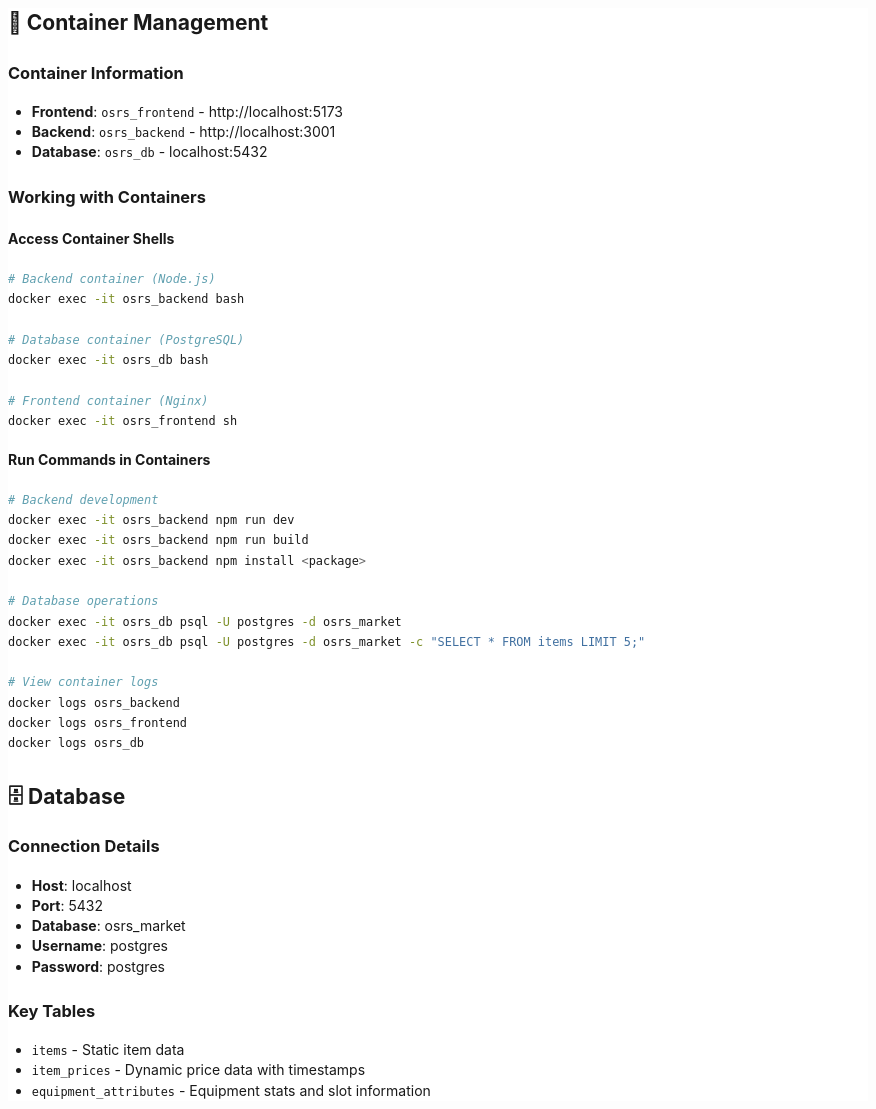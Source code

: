 ## 🐳 Container Management

### Container Information
- **Frontend**: `osrs_frontend` - http://localhost:5173
- **Backend**: `osrs_backend` - http://localhost:3001
- **Database**: `osrs_db` - localhost:5432

### Working with Containers

#### Access Container Shells
```bash
# Backend container (Node.js)
docker exec -it osrs_backend bash

# Database container (PostgreSQL)
docker exec -it osrs_db bash

# Frontend container (Nginx)
docker exec -it osrs_frontend sh
```

#### Run Commands in Containers
```bash
# Backend development
docker exec -it osrs_backend npm run dev
docker exec -it osrs_backend npm run build
docker exec -it osrs_backend npm install <package>

# Database operations
docker exec -it osrs_db psql -U postgres -d osrs_market
docker exec -it osrs_db psql -U postgres -d osrs_market -c "SELECT * FROM items LIMIT 5;"

# View container logs
docker logs osrs_backend
docker logs osrs_frontend
docker logs osrs_db
```

## 🗄️ Database

### Connection Details
- **Host**: localhost
- **Port**: 5432
- **Database**: osrs_market
- **Username**: postgres
- **Password**: postgres

### Key Tables
- `items` - Static item data
- `item_prices` - Dynamic price data with timestamps
- `equipment_attributes` - Equipment stats and slot information
